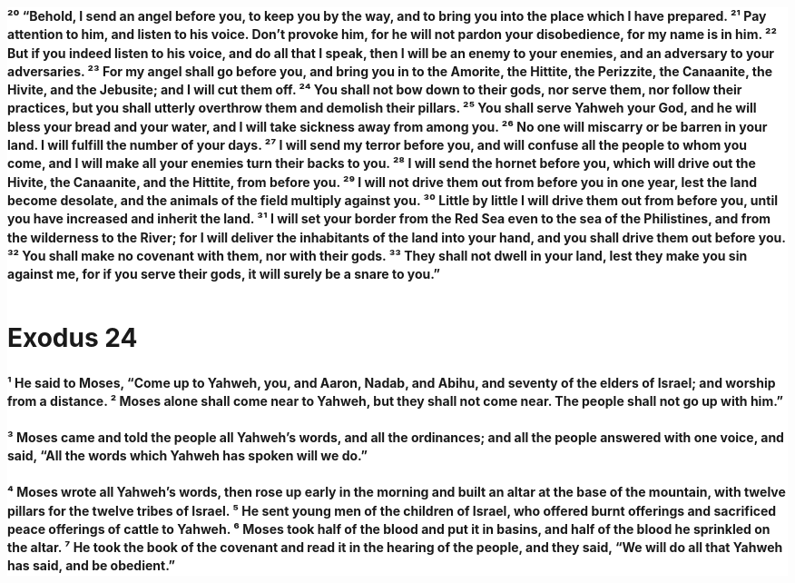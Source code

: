
#### ²⁰ “Behold, I send an angel before you, to keep you by the way, and to bring you into the place which I have prepared. ²¹ Pay attention to him, and listen to his voice. Don’t provoke him, for he will not pardon your disobedience, for my name is in him. ²² But if you indeed listen to his voice, and do all that I speak, then I will be an enemy to your enemies, and an adversary to your adversaries. ²³ For my angel shall go before you, and bring you in to the Amorite, the Hittite, the Perizzite, the Canaanite, the Hivite, and the Jebusite; and I will cut them off. ²⁴ You shall not bow down to their gods, nor serve them, nor follow their practices, but you shall utterly overthrow them and demolish their pillars. ²⁵ You shall serve Yahweh your God, and he will bless your bread and your water, and I will take sickness away from among you. ²⁶ No one will miscarry or be barren in your land. I will fulfill the number of your days. ²⁷ I will send my terror before you, and will confuse all the people to whom you come, and I will make all your enemies turn their backs to you. ²⁸ I will send the hornet before you, which will drive out the Hivite, the Canaanite, and the Hittite, from before you. ²⁹ I will not drive them out from before you in one year, lest the land become desolate, and the animals of the field multiply against you. ³⁰ Little by little I will drive them out from before you, until you have increased and inherit the land. ³¹ I will set your border from the Red Sea even to the sea of the Philistines, and from the wilderness to the River; for I will deliver the inhabitants of the land into your hand, and you shall drive them out before you. ³² You shall make no covenant with them, nor with their gods. ³³ They shall not dwell in your land, lest they make you sin against me, for if you serve their gods, it will surely be a snare to you.” 

# Exodus 24

#### ¹ He said to Moses, “Come up to Yahweh, you, and Aaron, Nadab, and Abihu, and seventy of the elders of Israel; and worship from a distance. ² Moses alone shall come near to Yahweh, but they shall not come near. The people shall not go up with him.” 


#### ³ Moses came and told the people all Yahweh’s words, and all the ordinances; and all the people answered with one voice, and said, “All the words which Yahweh has spoken will we do.” 


#### ⁴ Moses wrote all Yahweh’s words, then rose up early in the morning and built an altar at the base of the mountain, with twelve pillars for the twelve tribes of Israel. ⁵ He sent young men of the children of Israel, who offered burnt offerings and sacrificed peace offerings of cattle to Yahweh. ⁶ Moses took half of the blood and put it in basins, and half of the blood he sprinkled on the altar. ⁷ He took the book of the covenant and read it in the hearing of the people, and they said, “We will do all that Yahweh has said, and be obedient.” 
